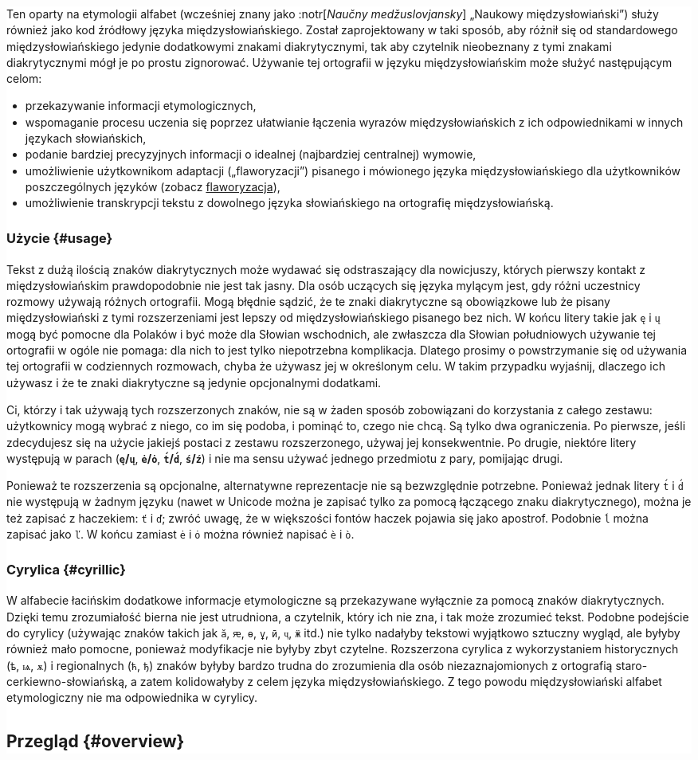 Ten oparty na etymologii alfabet (wcześniej znany jako :notr[_Naučny medžuslovjansky_] „Naukowy międzysłowiański”) służy również jako kod źródłowy języka międzysłowiańskiego. Został zaprojektowany w taki sposób, aby różnił się od standardowego międzysłowiańskiego jedynie dodatkowymi znakami diakrytycznymi, tak aby czytelnik nieobeznany z tymi znakami diakrytycznymi mógł je po prostu zignorować. Używanie tej ortografii w języku międzysłowiańskim może służyć następującym celom:

- przekazywanie informacji etymologicznych,
- wspomaganie procesu uczenia się poprzez ułatwianie łączenia wyrazów międzysłowiańskich z ich odpowiednikami w innych językach słowiańskich,
- podanie bardziej precyzyjnych informacji o idealnej (najbardziej centralnej) wymowie,
- umożliwienie użytkownikom adaptacji („flaworyzacji”) pisanego i mówionego języka międzysłowiańskiego dla użytkowników poszczególnych języków (zobacz [flaworyzacja][4]),
- umożliwienie transkrypcji tekstu z dowolnego języka słowiańskiego na ortografię międzysłowiańską.

### Użycie \{#usage}

Tekst z dużą ilością znaków diakrytycznych może wydawać się odstraszający dla nowicjuszy, których pierwszy kontakt z międzysłowiańskim prawdopodobnie nie jest tak jasny. Dla osób uczących się języka mylącym jest, gdy różni uczestnicy rozmowy używają różnych ortografii. Mogą błędnie sądzić, że te znaki diakrytyczne są obowiązkowe lub że pisany międzysłowiański z tymi rozszerzeniami jest lepszy od międzysłowiańskiego pisanego bez nich. W końcu litery takie jak `ę` i `ų` mogą być pomocne dla Polaków i być może dla Słowian wschodnich, ale zwłaszcza dla Słowian południowych używanie tej ortografii w ogóle nie pomaga: dla nich to jest tylko niepotrzebna komplikacja. Dlatego prosimy o powstrzymanie się od używania tej ortografii w codziennych rozmowach, chyba że używasz jej w określonym celu. W takim przypadku wyjaśnij, dlaczego ich używasz i że te znaki diakrytyczne są jedynie opcjonalnymi dodatkami.

Ci, którzy i tak używają tych rozszerzonych znaków, nie są w żaden sposób zobowiązani do korzystania z całego zestawu: użytkownicy mogą wybrać z niego, co im się podoba, i pominąć to, czego nie chcą. Są tylko dwa ograniczenia. Po pierwsze, jeśli zdecydujesz się na użycie jakiejś postaci z zestawu rozszerzonego, używaj jej konsekwentnie. Po drugie, niektóre litery występują w parach (**`ę`/`ų`**, **`ė`/`ȯ`**, **`t́`/`d́`**, **`ś`/`ź`**) i nie ma sensu używać jednego przedmiotu z pary, pomijając drugi.

Ponieważ te rozszerzenia są opcjonalne, alternatywne reprezentacje nie są bezwzględnie potrzebne. Ponieważ jednak litery `t́` i `d́` nie występują w żadnym języku (nawet w Unicode można je zapisać tylko za pomocą łączącego znaku diakrytycznego), można je też zapisać z haczekiem: `ť` i `ď`; zwróć uwagę, że w większości fontów haczek pojawia się jako apostrof. Podobnie `ĺ` można zapisać jako `ľ`. W końcu zamiast `ė` i `ȯ` można również napisać `è` i `ò`.

### Cyrylica \{#cyrillic}

W alfabecie łacińskim dodatkowe informacje etymologiczne są przekazywane wyłącznie za pomocą znaków diakrytycznych. Dzięki temu zrozumiałość bierna nie jest utrudniona, a czytelnik, który ich nie zna, i tak może zrozumieć tekst. Podobne podejście do cyrylicy (używając znaków takich jak `ӑ`, `ԙ`, `ө`, `ұ`, `ӣ`, `ҷ`, `ӝ` itd.) nie tylko nadałyby tekstowi wyjątkowo sztuczny wygląd, ale byłyby również mało pomocne, ponieważ modyfikacje nie byłyby zbyt czytelne. Rozszerzona cyrylica z wykorzystaniem historycznych (`ѣ`, `ѩ`, `ѫ`) i regionalnych (`ћ`, `ђ`) znaków byłyby bardzo trudna do zrozumienia dla osób niezaznajomionych z ortografią staro-cerkiewno-słowiańską, a zatem kolidowałyby z celem języka międzysłowiańskiego. Z tego powodu międzysłowiański alfabet etymologiczny nie ma odpowiednika w cyrylicy.

## Przegląd \{#overview}


[1]: #representation-of-problematic-characters
[2]: ../resources/keyboards.md
[3]: https://web.archive.org/web/20230201091637/http://grzegorz.jagodzinski.prv.pl/gram/en/ipa.html
[4]: vocabulary/flavourisation.md
[5]: http://steen.free.fr/interslavic/transliterator.html
